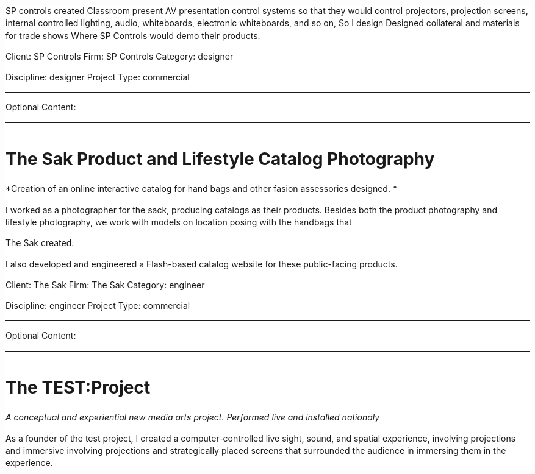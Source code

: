 SP controls created Classroom present AV presentation control systems so that they would control projectors, projection screens, internal controlled lighting, audio, whiteboards, electronic whiteboards, and so on, So I design Designed collateral and materials for trade shows Where SP Controls would demo their products.

Client: SP Controls
Firm: SP Controls
Category: designer

Discipline: designer
Project Type: commercial


---
Optional Content:



---



# The Sak Product and Lifestyle Catalog Photography

*Creation of an online interactive catalog for hand bags and other fasion assessories designed.   *

I worked as a photographer for the sack, producing catalogs as their products. Besides both the product photography and lifestyle photography, we work with models on location posing with the handbags that

The Sak created.

 I also developed and engineered a Flash-based catalog website for these public-facing products.

Client: The Sak
Firm: The Sak
Category: engineer

Discipline: engineer
Project Type: commercial


---
Optional Content:



---



# The TEST:Project

*A conceptual and experiential new media arts project. Performed live and installed nationaly*

As a founder of the test project, I created a computer-controlled live sight, sound, and spatial experience, involving projections and immersive involving projections and strategically placed screens that surrounded the audience in immersing them in the experience.

